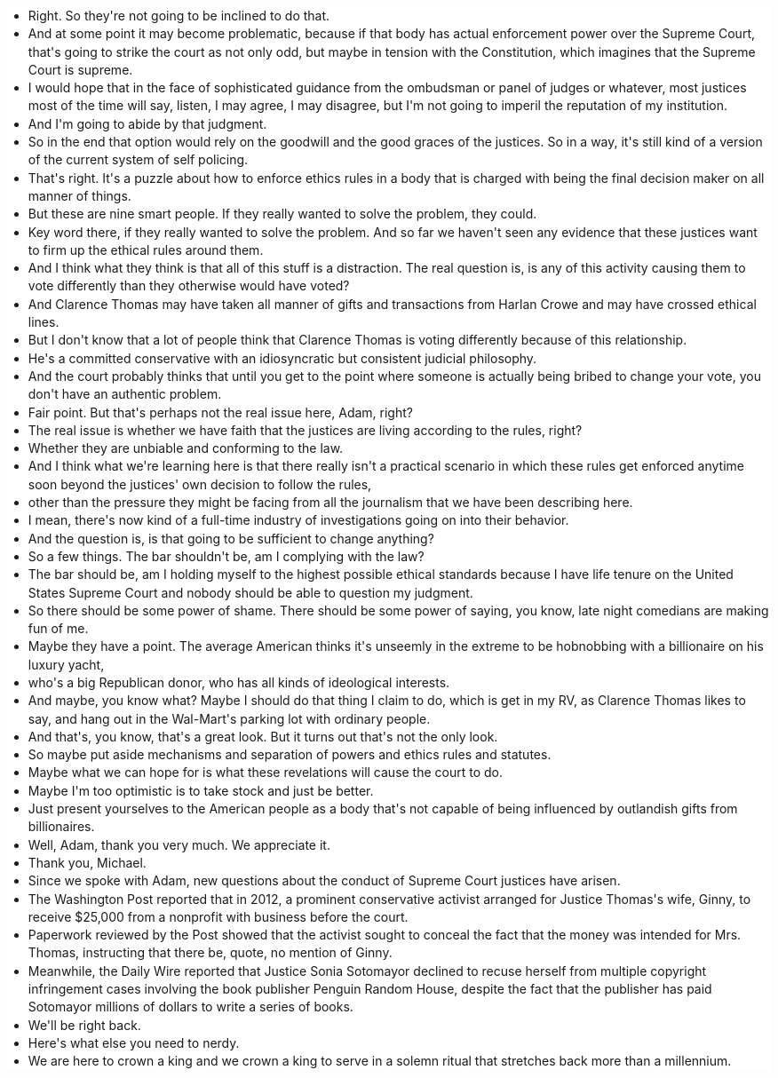 *  Right. So they're not going to be inclined to do that.
*  And at some point it may become problematic, because if that body has actual enforcement power over the Supreme Court, that's going to strike the court as not only odd, but maybe in tension with the Constitution, which imagines that the Supreme Court is supreme.
*  I would hope that in the face of sophisticated guidance from the ombudsman or panel of judges or whatever, most justices most of the time will say, listen, I may agree, I may disagree, but I'm not going to imperil the reputation of my institution.
*  And I'm going to abide by that judgment.
*  So in the end that option would rely on the goodwill and the good graces of the justices. So in a way, it's still kind of a version of the current system of self policing.
*  That's right. It's a puzzle about how to enforce ethics rules in a body that is charged with being the final decision maker on all manner of things.
*  But these are nine smart people. If they really wanted to solve the problem, they could.
*  Key word there, if they really wanted to solve the problem. And so far we haven't seen any evidence that these justices want to firm up the ethical rules around them.
*  And I think what they think is that all of this stuff is a distraction. The real question is, is any of this activity causing them to vote differently than they otherwise would have voted?
*  And Clarence Thomas may have taken all manner of gifts and transactions from Harlan Crowe and may have crossed ethical lines.
*  But I don't know that a lot of people think that Clarence Thomas is voting differently because of this relationship.
*  He's a committed conservative with an idiosyncratic but consistent judicial philosophy.
*  And the court probably thinks that until you get to the point where someone is actually being bribed to change your vote, you don't have an authentic problem.
*  Fair point. But that's perhaps not the real issue here, Adam, right?
*  The real issue is whether we have faith that the justices are living according to the rules, right?
*  Whether they are unbiable and conforming to the law.
*  And I think what we're learning here is that there really isn't a practical scenario in which these rules get enforced anytime soon beyond the justices' own decision to follow the rules,
*  other than the pressure they might be facing from all the journalism that we have been describing here.
*  I mean, there's now kind of a full-time industry of investigations going on into their behavior.
*  And the question is, is that going to be sufficient to change anything?
*  So a few things. The bar shouldn't be, am I complying with the law?
*  The bar should be, am I holding myself to the highest possible ethical standards because I have life tenure on the United States Supreme Court and nobody should be able to question my judgment.
*  So there should be some power of shame. There should be some power of saying, you know, late night comedians are making fun of me.
*  Maybe they have a point. The average American thinks it's unseemly in the extreme to be hobnobbing with a billionaire on his luxury yacht,
*  who's a big Republican donor, who has all kinds of ideological interests.
*  And maybe, you know what? Maybe I should do that thing I claim to do, which is get in my RV, as Clarence Thomas likes to say, and hang out in the Wal-Mart's parking lot with ordinary people.
*  And that's, you know, that's a great look. But it turns out that's not the only look.
*  So maybe put aside mechanisms and separation of powers and ethics rules and statutes.
*  Maybe what we can hope for is what these revelations will cause the court to do.
*  Maybe I'm too optimistic is to take stock and just be better.
*  Just present yourselves to the American people as a body that's not capable of being influenced by outlandish gifts from billionaires.
*  Well, Adam, thank you very much. We appreciate it.
*  Thank you, Michael.
*  Since we spoke with Adam, new questions about the conduct of Supreme Court justices have arisen.
*  The Washington Post reported that in 2012, a prominent conservative activist arranged for Justice Thomas's wife, Ginny, to receive $25,000 from a nonprofit with business before the court.
*  Paperwork reviewed by the Post showed that the activist sought to conceal the fact that the money was intended for Mrs. Thomas, instructing that there be, quote, no mention of Ginny.
*  Meanwhile, the Daily Wire reported that Justice Sonia Sotomayor declined to recuse herself from multiple copyright infringement cases involving the book publisher Penguin Random House, despite the fact that the publisher has paid Sotomayor millions of dollars to write a series of books.
*  We'll be right back.
*  Here's what else you need to nerdy.
*  We are here to crown a king and we crown a king to serve in a solemn ritual that stretches back more than a millennium.
